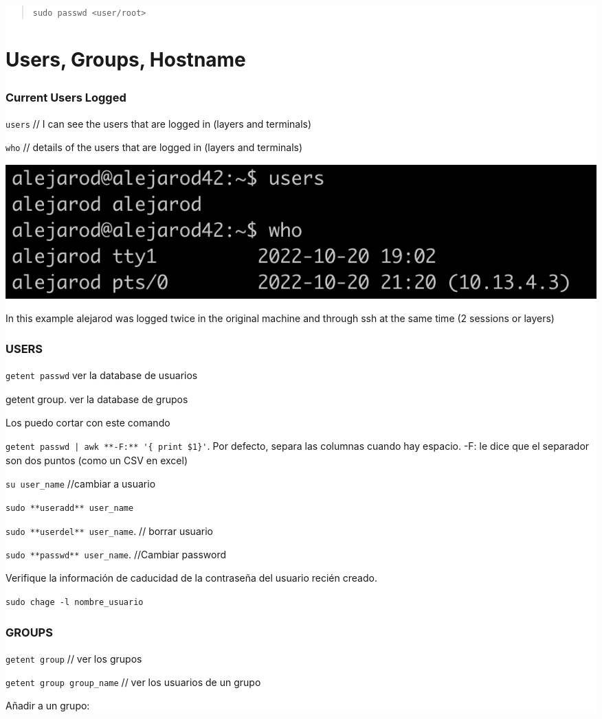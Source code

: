> `sudo passwd <user/root>`
> 

# Users, Groups, Hostname

### Current Users Logged

`users`    // I can see the users that are logged in (layers and terminals)

`who` // details of the users that are logged in (layers and terminals)

![Untitled](Born2beRoot%20bd24254de74d46baa3aa0e8702ea67ad/Untitled%2011.png)

In this example alejarod was logged twice in the original machine and through ssh at the same time (2 sessions or layers)

### USERS

`getent passwd`     ver la database de usuarios

getent group.          ver la database de grupos

Los puedo cortar con este comando

`getent passwd | awk **-F:** '{ print $1}'`.  Por defecto, separa las columnas cuando hay espacio. -F: le dice que el separador son dos puntos (como un CSV en excel)

`su user_name`     //cambiar a usuario

`sudo **useradd** user_name`

`sudo **userdel** user_name`. // borrar usuario

`sudo **passwd** user_name`.  //Cambiar password

Verifique la información de caducidad de la contraseña del usuario recién creado.

`sudo chage -l nombre_usuario`

### **GROUPS**

`getent group`      // ver los grupos

`getent group group_name` // ver los usuarios de un grupo

Añadir a un grupo:
